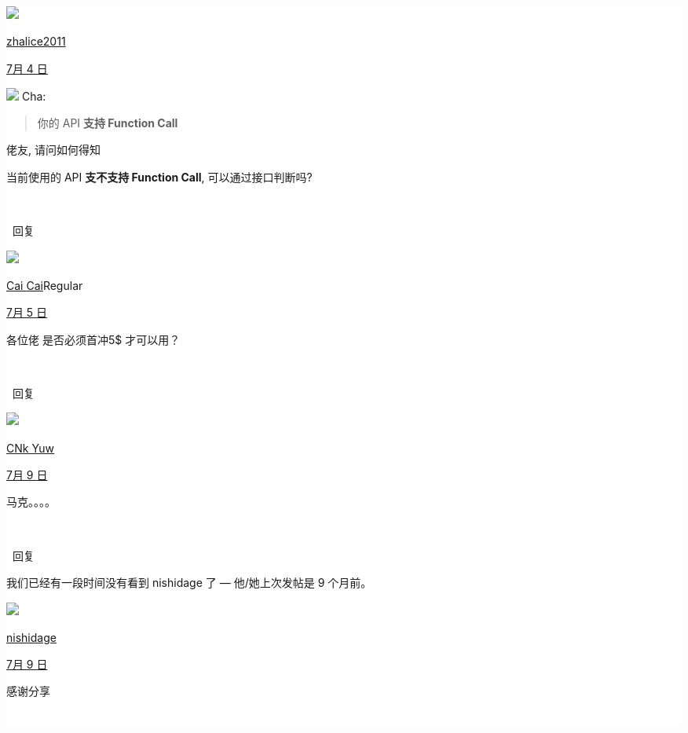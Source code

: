 [![](https://linux.do/user_avatar/linux.do/zhalice2011/144/713126_2.png)
](/u/zhalice2011)

[zhalice2011](/u/zhalice2011)

[7月 4 日](/t/topic/745106/81?u=niyan2025 "发布日期")

![](https://linux.do/user_avatar/linux.do/chacha/48/625306_2.png)
 Cha:

> 你的 API **支持 Function Call**

佬友, 请问如何得知

当前使用的 API **支不支持 Function Call**, 可以通过接口判断吗?

  

​

​ ​ 回复

[![](https://linux.do/user_avatar/linux.do/cai_cai/144/2848_2.png)
](/u/Cai_Cai)

[Cai Cai](/u/Cai_Cai)Regular

[7月 5 日](/t/topic/745106/82?u=niyan2025 "发布日期")

各位佬 是否必须首冲5$ 才可以用？

  

​

​ ​ 回复

[![](https://linux.do/user_avatar/linux.do/cnk_yuw/144/9170_2.png)
](/u/CNk_Yuw)

[CNk Yuw](/u/CNk_Yuw)

[7月 9 日](/t/topic/745106/84?u=niyan2025 "发布日期")

马克。。。。

  

​

​ ​ 回复

我们已经有一段时间没有看到 nishidage 了 — 他/她上次发帖是 9 个月前。

[![](https://linux.do/letter_avatar/nishidage/144/5_d44a9b381edc88181525e3c8350177ca.png)
](/u/nishidage)

[nishidage](/u/nishidage)

[7月 9 日](/t/topic/745106/85?u=niyan2025 "发布日期")

感谢分享

  

​
